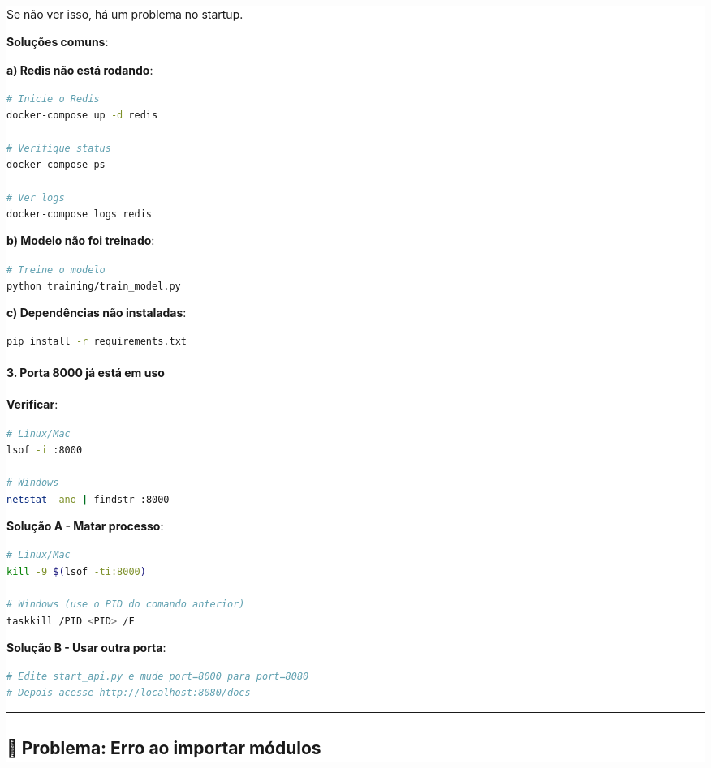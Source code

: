 Se não ver isso, há um problema no startup.

**Soluções comuns**:

**a) Redis não está rodando**:
```bash
# Inicie o Redis
docker-compose up -d redis

# Verifique status
docker-compose ps

# Ver logs
docker-compose logs redis
```

**b) Modelo não foi treinado**:
```bash
# Treine o modelo
python training/train_model.py
```

**c) Dependências não instaladas**:
```bash
pip install -r requirements.txt
```

#### 3. Porta 8000 já está em uso

**Verificar**:
```bash
# Linux/Mac
lsof -i :8000

# Windows
netstat -ano | findstr :8000
```

**Solução A - Matar processo**:
```bash
# Linux/Mac
kill -9 $(lsof -ti:8000)

# Windows (use o PID do comando anterior)
taskkill /PID <PID> /F
```

**Solução B - Usar outra porta**:
```bash
# Edite start_api.py e mude port=8000 para port=8080
# Depois acesse http://localhost:8080/docs
```

---

## 🐛 Problema: Erro ao importar módulos
